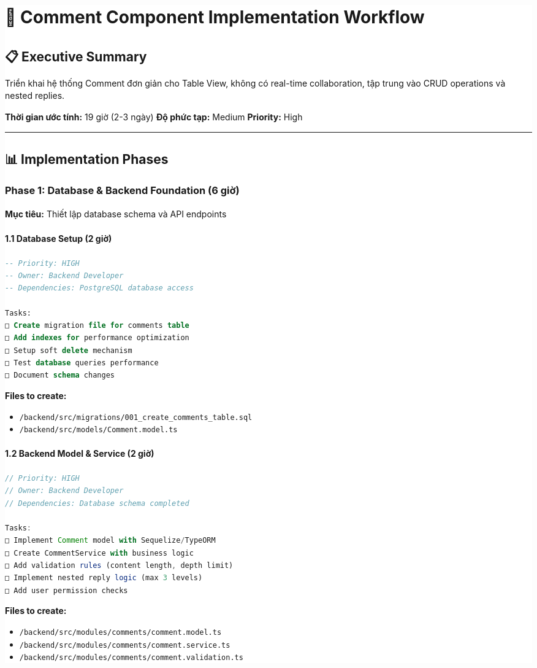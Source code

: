 # 🚀 Comment Component Implementation Workflow

## 📋 Executive Summary
Triển khai hệ thống Comment đơn giản cho Table View, không có real-time collaboration, tập trung vào CRUD operations và nested replies.

**Thời gian ước tính:** 19 giờ (2-3 ngày)
**Độ phức tạp:** Medium
**Priority:** High

---

## 📊 Implementation Phases

### Phase 1: Database & Backend Foundation (6 giờ)
**Mục tiêu:** Thiết lập database schema và API endpoints

#### 1.1 Database Setup (2 giờ)
```sql
-- Priority: HIGH
-- Owner: Backend Developer
-- Dependencies: PostgreSQL database access

Tasks:
□ Create migration file for comments table
□ Add indexes for performance optimization
□ Setup soft delete mechanism
□ Test database queries performance
□ Document schema changes
```

**Files to create:**
- `/backend/src/migrations/001_create_comments_table.sql`
- `/backend/src/models/Comment.model.ts`

#### 1.2 Backend Model & Service (2 giờ)
```typescript
// Priority: HIGH
// Owner: Backend Developer
// Dependencies: Database schema completed

Tasks:
□ Implement Comment model with Sequelize/TypeORM
□ Create CommentService with business logic
□ Add validation rules (content length, depth limit)
□ Implement nested reply logic (max 3 levels)
□ Add user permission checks
```

**Files to create:**
- `/backend/src/modules/comments/comment.model.ts`
- `/backend/src/modules/comments/comment.service.ts`
- `/backend/src/modules/comments/comment.validation.ts`
